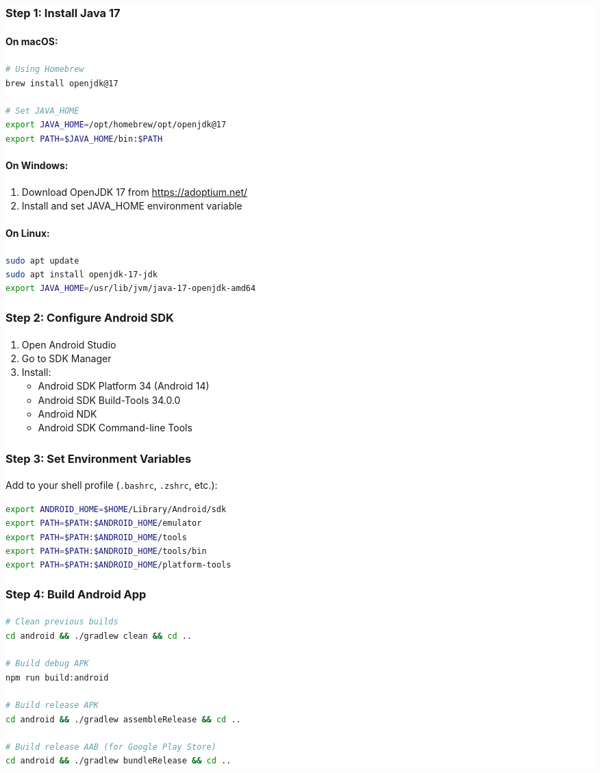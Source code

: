 ### Step 1: Install Java 17

#### On macOS:
```bash
# Using Homebrew
brew install openjdk@17

# Set JAVA_HOME
export JAVA_HOME=/opt/homebrew/opt/openjdk@17
export PATH=$JAVA_HOME/bin:$PATH
```

#### On Windows:
1. Download OpenJDK 17 from https://adoptium.net/
2. Install and set JAVA_HOME environment variable

#### On Linux:
```bash
sudo apt update
sudo apt install openjdk-17-jdk
export JAVA_HOME=/usr/lib/jvm/java-17-openjdk-amd64
```

### Step 2: Configure Android SDK

1. Open Android Studio
2. Go to SDK Manager
3. Install:
   - Android SDK Platform 34 (Android 14)
   - Android SDK Build-Tools 34.0.0
   - Android NDK
   - Android SDK Command-line Tools

### Step 3: Set Environment Variables

Add to your shell profile (`.bashrc`, `.zshrc`, etc.):

```bash
export ANDROID_HOME=$HOME/Library/Android/sdk
export PATH=$PATH:$ANDROID_HOME/emulator
export PATH=$PATH:$ANDROID_HOME/tools
export PATH=$PATH:$ANDROID_HOME/tools/bin
export PATH=$PATH:$ANDROID_HOME/platform-tools
```

### Step 4: Build Android App

```bash
# Clean previous builds
cd android && ./gradlew clean && cd ..

# Build debug APK
npm run build:android

# Build release APK
cd android && ./gradlew assembleRelease && cd ..

# Build release AAB (for Google Play Store)
cd android && ./gradlew bundleRelease && cd ..
```
